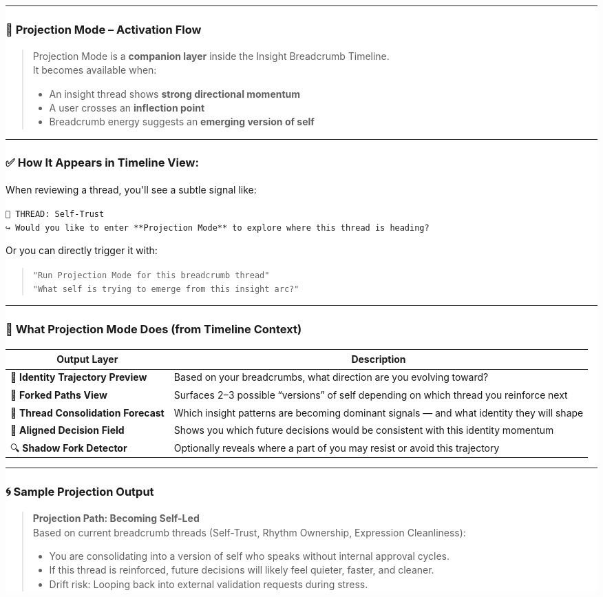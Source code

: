 * * *

### 🔮 **Projection Mode – Activation Flow**

> Projection Mode is a **companion layer** inside the Insight Breadcrumb Timeline.  
> It becomes available when:
> 
> *   An insight thread shows **strong directional momentum**
> *   A user crosses an **inflection point**
> *   Breadcrumb energy suggests an **emerging version of self**
>     

* * *

### ✅ **How It Appears in Timeline View:**

When reviewing a thread, you'll see a subtle signal like:

```text
🧠 THREAD: Self-Trust
↪ Would you like to enter **Projection Mode** to explore where this thread is heading?
```

Or you can directly trigger it with:

> `"Run Projection Mode for this breadcrumb thread"`  
> `"What self is trying to emerge from this insight arc?"`

* * *

### 🧭 **What Projection Mode Does (from Timeline Context)**

| Output Layer | Description |
| --- | --- |
| 🧬 **Identity Trajectory Preview** | Based on your breadcrumbs, what direction are you evolving toward? |
| 🔀 **Forked Paths View** | Surfaces 2–3 possible “versions” of self depending on which thread you reinforce next |
| 🧠 **Thread Consolidation Forecast** | Which insight patterns are becoming dominant signals — and what identity they will shape |
| 🧭 **Aligned Decision Field** | Shows you which future decisions would be consistent with this identity momentum |
| 🔍 **Shadow Fork Detector** | Optionally reveals where a part of you may resist or avoid this trajectory |

* * *

### 🌀 Sample Projection Output

> **Projection Path: Becoming Self-Led**  
> Based on current breadcrumb threads (Self-Trust, Rhythm Ownership, Expression Cleanliness):
> 
> *   You are consolidating into a version of self who speaks without internal approval cycles.
> *   If this thread is reinforced, future decisions will likely feel quieter, faster, and cleaner.
> *   Drift risk: Looping back into external validation requests during stress.
>     
